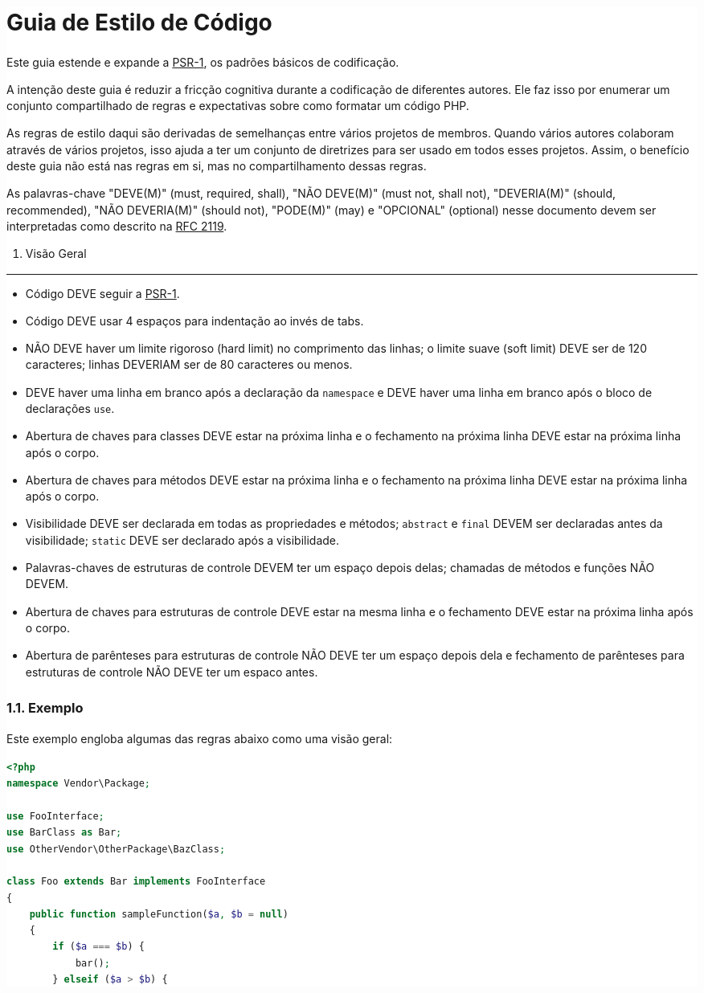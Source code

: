 Guia de Estilo de Código
========================

Este guia estende e expande a [PSR-1](https://github.com/php-fig/fig-standards/blob/master/accepted/PSR-1.md), os padrões básicos de codificação.

A intenção deste guia é reduzir a fricção cognitiva durante a codificação de diferentes autores. Ele faz isso por enumerar um conjunto compartilhado de regras e expectativas sobre como formatar um código PHP.

As regras de estilo daqui são derivadas de semelhanças entre vários projetos de membros. Quando vários autores colaboram através de vários projetos, isso ajuda a ter um conjunto de diretrizes para ser usado em todos esses projetos. Assim, o benefício deste guia não está nas regras em si, mas no compartilhamento dessas regras.

As palavras-chave "DEVE(M)" (must, required, shall), "NÃO DEVE(M)" (must not, shall not), "DEVERIA(M)" (should, recommended), "NÃO DEVERIA(M)" (should not), "PODE(M)" (may) e "OPCIONAL" (optional) nesse documento devem ser interpretadas como descrito na [RFC 2119](http://www.ietf.org/rfc/rfc2119.txt).

1. Visão Geral
--------------

- Código DEVE seguir a [PSR-1](https://github.com/php-fig/fig-standards/blob/master/accepted/PSR-1.md).

- Código DEVE usar 4 espaços para indentação ao invés de tabs.

- NÃO DEVE haver um limite rigoroso (hard limit) no comprimento das linhas; o limite suave (soft limit) DEVE ser de 120 caracteres; linhas DEVERIAM ser de 80 caracteres ou menos.

- DEVE haver uma linha em branco após a declaração da `namespace` e DEVE haver uma linha em branco após o bloco de declarações `use`.

- Abertura de chaves para classes DEVE estar na próxima linha e o fechamento na próxima linha DEVE estar na próxima linha após o corpo.

- Abertura de chaves para métodos DEVE estar na próxima linha e o fechamento na próxima linha DEVE estar na próxima linha após o corpo.

- Visibilidade DEVE ser declarada em todas as propriedades e métodos; `abstract` e `final` DEVEM ser declaradas antes da visibilidade; `static` DEVE ser declarado após a visibilidade.

- Palavras-chaves de estruturas de controle DEVEM ter um espaço depois delas; chamadas de métodos e funções NÃO DEVEM.

- Abertura de chaves para estruturas de controle DEVE estar na mesma linha e o fechamento DEVE estar na próxima linha após o corpo.

- Abertura de parênteses para estruturas de controle NÃO DEVE ter um espaço depois dela e fechamento de parênteses para estruturas de controle NÃO DEVE ter um espaco antes.

### 1.1. Exemplo

Este exemplo engloba algumas das regras abaixo como uma visão geral:

```php
<?php
namespace Vendor\Package;

use FooInterface;
use BarClass as Bar;
use OtherVendor\OtherPackage\BazClass;

class Foo extends Bar implements FooInterface
{
    public function sampleFunction($a, $b = null)
    {
        if ($a === $b) {
            bar();
        } elseif ($a > $b) {
```